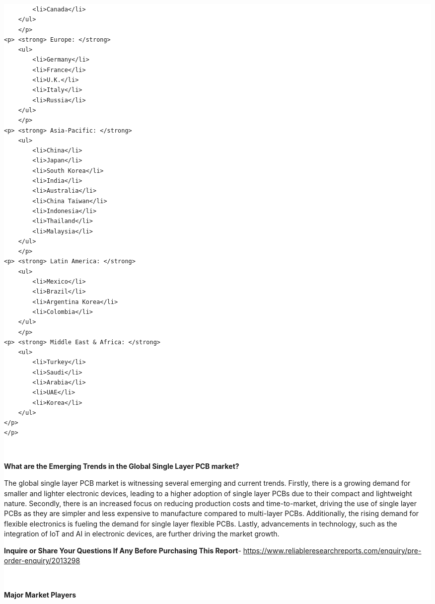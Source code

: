             <li>Canada</li>
        </ul>
        </p> 
    <p> <strong> Europe: </strong>
        <ul>
            <li>Germany</li>
            <li>France</li>
            <li>U.K.</li>
            <li>Italy</li>
            <li>Russia</li>
        </ul>
        </p> 
    <p> <strong> Asia-Pacific: </strong>
        <ul>
            <li>China</li>
            <li>Japan</li>
            <li>South Korea</li>
            <li>India</li>
            <li>Australia</li>
            <li>China Taiwan</li>
            <li>Indonesia</li>
            <li>Thailand</li>
            <li>Malaysia</li>
        </ul>
        </p> 
    <p> <strong> Latin America: </strong>
        <ul>
            <li>Mexico</li>
            <li>Brazil</li>
            <li>Argentina Korea</li>
            <li>Colombia</li>
        </ul>
        </p> 
    <p> <strong> Middle East & Africa: </strong>
        <ul>
            <li>Turkey</li>
            <li>Saudi</li>
            <li>Arabia</li>
            <li>UAE</li>
            <li>Korea</li>
        </ul>
    </p>
    </p>
<p>&nbsp;</p>
<p><strong>What are the Emerging Trends in the Global Single Layer PCB market?</strong></p>
<p><p>The global single layer PCB market is witnessing several emerging and current trends. Firstly, there is a growing demand for smaller and lighter electronic devices, leading to a higher adoption of single layer PCBs due to their compact and lightweight nature. Secondly, there is an increased focus on reducing production costs and time-to-market, driving the use of single layer PCBs as they are simpler and less expensive to manufacture compared to multi-layer PCBs. Additionally, the rising demand for flexible electronics is fueling the demand for single layer flexible PCBs. Lastly, advancements in technology, such as the integration of IoT and AI in electronic devices, are further driving the market growth.</p></p>
<p><strong>Inquire or Share Your Questions If Any Before Purchasing This Report</strong>- <a href="https://www.reliableresearchreports.com/enquiry/pre-order-enquiry/2013298">https://www.reliableresearchreports.com/enquiry/pre-order-enquiry/2013298</a></p>
<p>&nbsp;</p>
<p><strong>Major Market Players</strong></p>